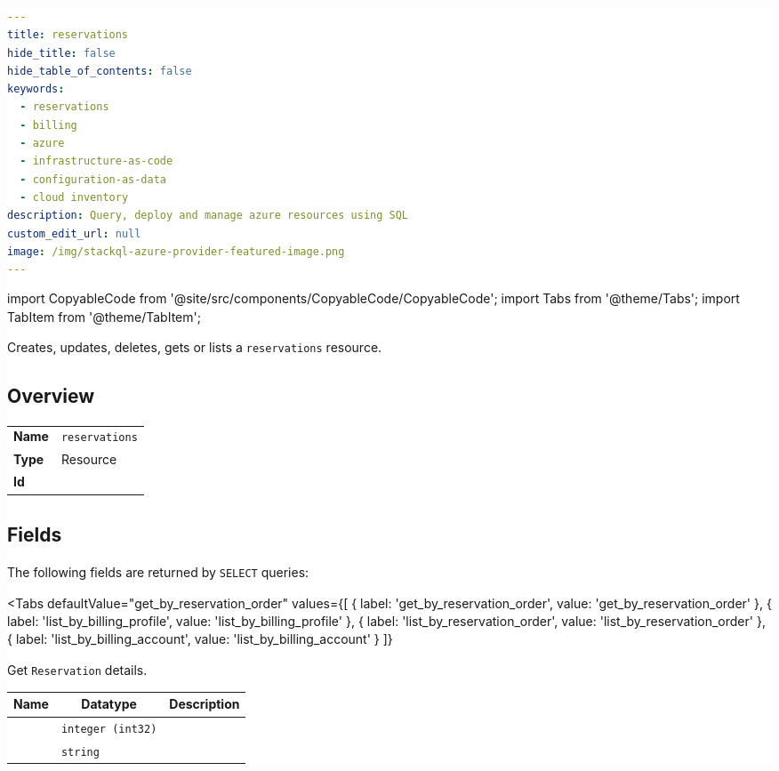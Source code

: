 ```yaml
--- 
title: reservations
hide_title: false
hide_table_of_contents: false
keywords:
  - reservations
  - billing
  - azure
  - infrastructure-as-code
  - configuration-as-data
  - cloud inventory
description: Query, deploy and manage azure resources using SQL
custom_edit_url: null
image: /img/stackql-azure-provider-featured-image.png
---
```


import CopyableCode from '@site/src/components/CopyableCode/CopyableCode';
import Tabs from '@theme/Tabs';
import TabItem from '@theme/TabItem';

Creates, updates, deletes, gets or lists a <code>reservations</code> resource.

## Overview
<table><tbody>
<tr><td><b>Name</b></td><td><code>reservations</code></td></tr>
<tr><td><b>Type</b></td><td>Resource</td></tr>
<tr><td><b>Id</b></td><td><CopyableCode code="azure.billing.reservations" /></td></tr>
</tbody></table>

## Fields

The following fields are returned by `SELECT` queries:

<Tabs
    defaultValue="get_by_reservation_order"
    values={[
        { label: 'get_by_reservation_order', value: 'get_by_reservation_order' },
        { label: 'list_by_billing_profile', value: 'list_by_billing_profile' },
        { label: 'list_by_reservation_order', value: 'list_by_reservation_order' },
        { label: 'list_by_billing_account', value: 'list_by_billing_account' }
    ]}
>
<TabItem value="get_by_reservation_order">

Get `Reservation` details.

<table>
<thead>
    <tr>
    <th>Name</th>
    <th>Datatype</th>
    <th>Description</th>
    </tr>
</thead>
<tbody>
<tr>
    <td><CopyableCode code="etag" /></td>
    <td><code>integer (int32)</code></td>
    <td></td>
</tr>
<tr>
    <td><CopyableCode code="location" /></td>
    <td><code>string</code></td>